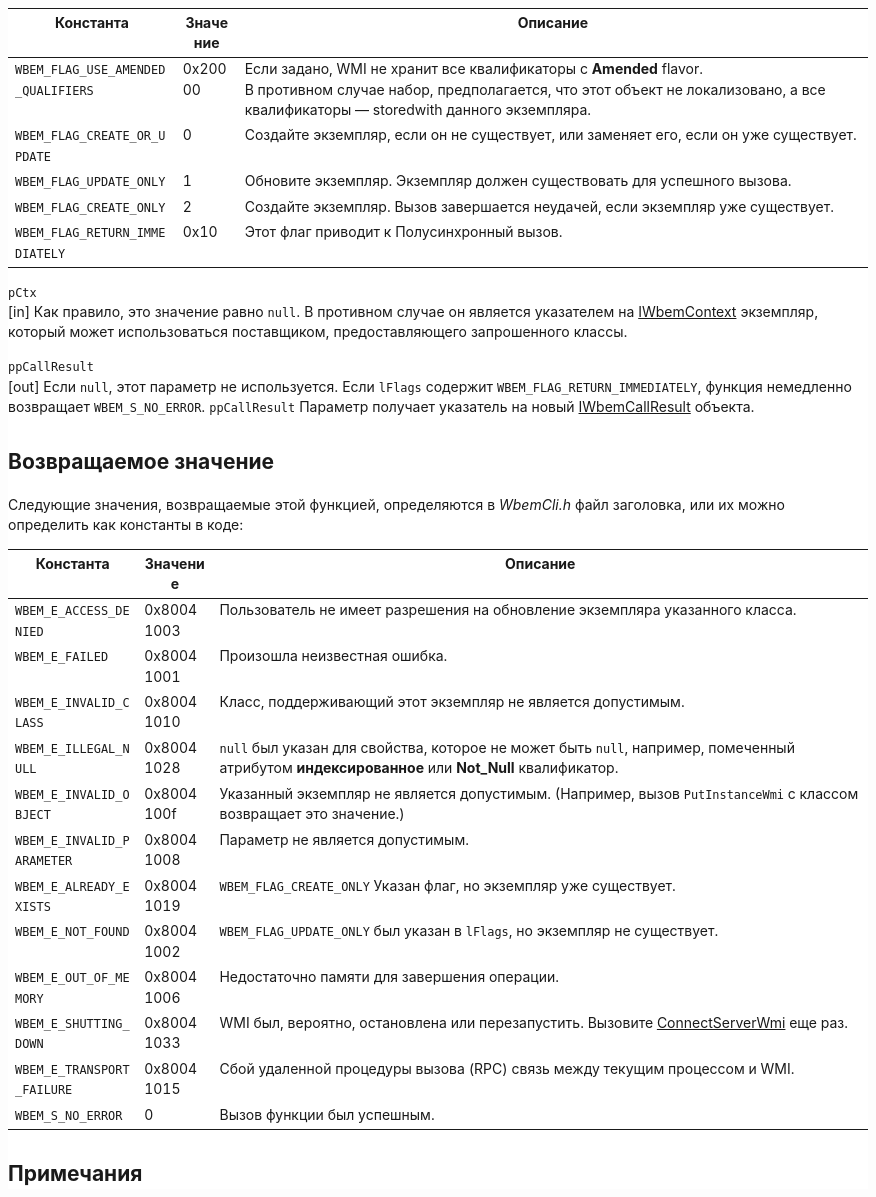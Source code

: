 |Константа  |Значение  |Описание  |
|---------|---------|---------|
| `WBEM_FLAG_USE_AMENDED_QUALIFIERS` | 0x20000 | Если задано, WMI не хранит все квалификаторы с **Amended** flavor. </br> В противном случае набор, предполагается, что этот объект не локализовано, а все квалификаторы — storedwith данного экземпляра. |
| `WBEM_FLAG_CREATE_OR_UPDATE` | 0 | Создайте экземпляр, если он не существует, или заменяет его, если он уже существует. |
| `WBEM_FLAG_UPDATE_ONLY` | 1 | Обновите экземпляр. Экземпляр должен существовать для успешного вызова. |
| `WBEM_FLAG_CREATE_ONLY` | 2 | Создайте экземпляр. Вызов завершается неудачей, если экземпляр уже существует. |
| `WBEM_FLAG_RETURN_IMMEDIATELY` | 0x10 | Этот флаг приводит к Полусинхронный вызов. |

`pCtx`  
[in] Как правило, это значение равно `null`. В противном случае он является указателем на [IWbemContext](/windows/desktop/api/wbemcli/nn-wbemcli-iwbemcontext) экземпляр, который может использоваться поставщиком, предоставляющего запрошенного классы. 

`ppCallResult`  
[out] Если `null`, этот параметр не используется. Если `lFlags` содержит `WBEM_FLAG_RETURN_IMMEDIATELY`, функция немедленно возвращает `WBEM_S_NO_ERROR`. `ppCallResult` Параметр получает указатель на новый [IWbemCallResult](/windows/desktop/api/wbemcli/nn-wbemcli-iwbemcallresult) объекта.

## <a name="return-value"></a>Возвращаемое значение

Следующие значения, возвращаемые этой функцией, определяются в *WbemCli.h* файл заголовка, или их можно определить как константы в коде:

|Константа  |Значение  |Описание  |
|---------|---------|---------|
| `WBEM_E_ACCESS_DENIED` | 0x80041003 | Пользователь не имеет разрешения на обновление экземпляра указанного класса. |
| `WBEM_E_FAILED` | 0x80041001 | Произошла неизвестная ошибка. |
| `WBEM_E_INVALID_CLASS` | 0x80041010 | Класс, поддерживающий этот экземпляр не является допустимым. |
| `WBEM_E_ILLEGAL_NULL` | 0x80041028 | `null` был указан для свойства, которое не может быть `null`, например, помеченный атрибутом **индексированное** или **Not_Null** квалификатор. |
| `WBEM_E_INVALID_OBJECT` | 0x8004100f | Указанный экземпляр не является допустимым. (Например, вызов `PutInstanceWmi` с классом возвращает это значение.) |
| `WBEM_E_INVALID_PARAMETER` | 0x80041008 | Параметр не является допустимым. |
| `WBEM_E_ALREADY_EXISTS` | 0x80041019 | `WBEM_FLAG_CREATE_ONLY` Указан флаг, но экземпляр уже существует. |
| `WBEM_E_NOT_FOUND` | 0x80041002 | `WBEM_FLAG_UPDATE_ONLY` был указан в `lFlags`, но экземпляр не существует. |
| `WBEM_E_OUT_OF_MEMORY` | 0x80041006 | Недостаточно памяти для завершения операции. |
| `WBEM_E_SHUTTING_DOWN` | 0x80041033 | WMI был, вероятно, остановлена или перезапустить. Вызовите [ConnectServerWmi](connectserverwmi.md) еще раз. |
| `WBEM_E_TRANSPORT_FAILURE` | 0x80041015 | Сбой удаленной процедуры вызова (RPC) связь между текущим процессом и WMI. |
| `WBEM_S_NO_ERROR` | 0 | Вызов функции был успешным. |
  
## <a name="remarks"></a>Примечания
